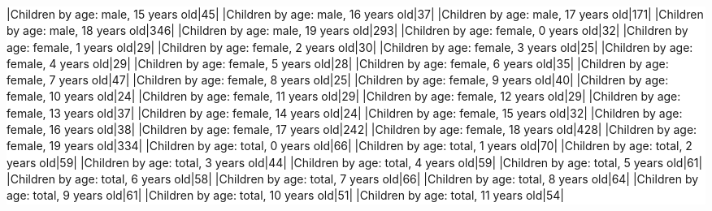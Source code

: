 |Children by age: male, 15 years old|45|
|Children by age: male, 16 years old|37|
|Children by age: male, 17 years old|171|
|Children by age: male, 18 years old|346|
|Children by age: male, 19 years old|293|
|Children by age: female, 0 years old|32|
|Children by age: female, 1 years old|29|
|Children by age: female, 2 years old|30|
|Children by age: female, 3 years old|25|
|Children by age: female, 4 years old|29|
|Children by age: female, 5 years old|28|
|Children by age: female, 6 years old|35|
|Children by age: female, 7 years old|47|
|Children by age: female, 8 years old|25|
|Children by age: female, 9 years old|40|
|Children by age: female, 10 years old|24|
|Children by age: female, 11 years old|29|
|Children by age: female, 12 years old|29|
|Children by age: female, 13 years old|37|
|Children by age: female, 14 years old|24|
|Children by age: female, 15 years old|32|
|Children by age: female, 16 years old|38|
|Children by age: female, 17 years old|242|
|Children by age: female, 18 years old|428|
|Children by age: female, 19 years old|334|
|Children by age: total, 0 years old|66|
|Children by age: total, 1 years old|70|
|Children by age: total, 2 years old|59|
|Children by age: total, 3 years old|44|
|Children by age: total, 4 years old|59|
|Children by age: total, 5 years old|61|
|Children by age: total, 6 years old|58|
|Children by age: total, 7 years old|66|
|Children by age: total, 8 years old|64|
|Children by age: total, 9 years old|61|
|Children by age: total, 10 years old|51|
|Children by age: total, 11 years old|54|
